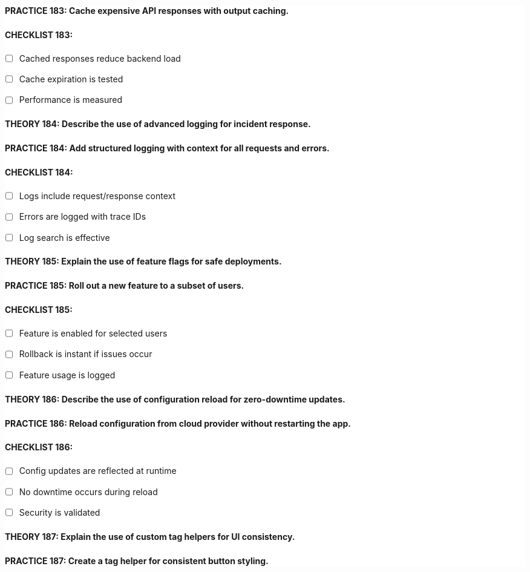 #### PRACTICE 183: Cache expensive API responses with output caching.

#### CHECKLIST 183:

- [ ] Cached responses reduce backend load
- [ ] Cache expiration is tested
- [ ] Performance is measured


#### THEORY 184: Describe the use of advanced logging for incident response.

#### PRACTICE 184: Add structured logging with context for all requests and errors.

#### CHECKLIST 184:

- [ ] Logs include request/response context
- [ ] Errors are logged with trace IDs
- [ ] Log search is effective


#### THEORY 185: Explain the use of feature flags for safe deployments.

#### PRACTICE 185: Roll out a new feature to a subset of users.

#### CHECKLIST 185:

- [ ] Feature is enabled for selected users
- [ ] Rollback is instant if issues occur
- [ ] Feature usage is logged


#### THEORY 186: Describe the use of configuration reload for zero-downtime updates.

#### PRACTICE 186: Reload configuration from cloud provider without restarting the app.

#### CHECKLIST 186:

- [ ] Config updates are reflected at runtime
- [ ] No downtime occurs during reload
- [ ] Security is validated


#### THEORY 187: Explain the use of custom tag helpers for UI consistency.

#### PRACTICE 187: Create a tag helper for consistent button styling.


[^1]: paste.txt